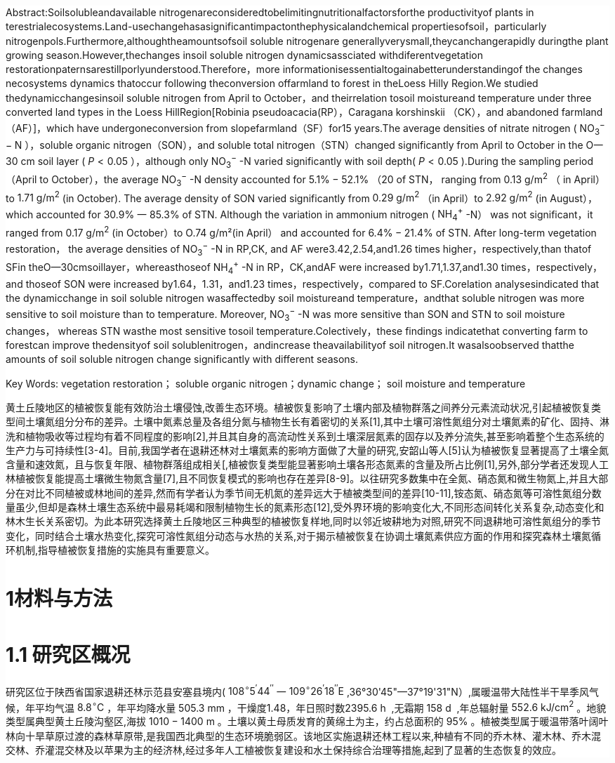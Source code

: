 Abstract:Soilsolubleandavailable nitrogenareconsideredtobelimitingnutritionalfactorsforthe productivityof plants in terestrialecosystems.Land-usechangehasasignificantimpactonthephysicalandchemical propertiesofsoil，particularly nitrogenpols.Furthermore,althoughtheamountsofsoil soluble nitrogenare generallyverysmall,theycanchangerapidly duringthe plant growing season.However,thechanges insoil soluble nitrogen dynamicsassciated withdiferentvegetation restorationpaternsarestillporlyunderstood.Therefore，more informationisessentialtogainabetterunderstandingof the changes necosystems dynamics thatoccur following theconversion offarmland to forest in theLoess Hilly Region.We studied thedynamicchangesinsoil soluble nitrogen from April to October，and theirrelation tosoil moistureand temperature under three converted land types in the Loess HillRegion[Robinia pseudoacacia(RP），Caragana korshinskii （CK），and abandoned farmland（AF）]，which have undergoneconversion from slopefarmland（SF）for15 years.The average densities of nitrate nitrogen ( $\left. \mathrm { N O } _ { 3 } ^ { - } { - } \mathrm { N } \right.$ ），soluble organic nitrogen（SON），and soluble total nitrogen（STN）changed significantly from April to October in the O一 $3 0 ~ \mathrm { c m }$ soil layer ( $P { < } 0 . 0 5$ ），although only $\mathrm { N O } _ { 3 } ^ { - }$ -N varied significantly with soil depth( $\scriptstyle P < 0 . 0 5$ ).During the sampling period（April to October），the average $\mathrm { N O } _ { 3 } ^ { - }$ -N density accounted for $5 . 1 \% - 5 2 . 1 \%$ （20 of STN， ranging from $0 . 1 3 ~ \mathrm { g } / \mathrm { m } ^ { 2 }$ （ in April） to $1 . 7 1 ~ \mathrm { g / m } ^ { 2 }$ (in October). The average density of SON varied significantly from $0 . 2 9 ~ \mathrm { g / m } ^ { 2 }$ （in April）to $2 . 9 2 ~ \mathrm { g } / \mathrm { m } ^ { 2 }$ (in August），which accounted for $3 0 . 9 \%$ 一 $8 5 . 3 \%$ of STN. Although the variation in ammonium nitrogen ( $\mathrm { N H } _ { 4 } ^ { + }$ -N） was not significant，it ranged from $0 . 1 7 ~ \mathrm { g } / \mathrm { m } ^ { 2 }$ (in October）to O.74 g/m²(in April） and accounted for $6 . 4 \% - 2 1 . 4 \%$ of STN. After long-term vegetation restoration， the average densities of $\left. \mathrm { N O } _ { 3 } ^ { - } \right.$ -N in RP,CK, and AF were3.42,2.54,and1.26 times higher，respectively,than thatof SFin theO—30cmsoillayer，whereasthoseof $\mathrm { N H } _ { 4 } ^ { + }$ -N in RP，CK,andAF were increased by1.71,1.37,and1.30 times，respectively，and thoseof SON were increased by1.64，1.31，and1.23 times，respectively，compared to SF.Corelation analysesindicated that the dynamicchange in soil soluble nitrogen wasaffectedby soil moistureand temperature，andthat soluble nitrogen was more sensitive to soil moisture than to temperature. Moreover, $\mathrm { N O } _ { 3 } ^ { - }$ -N was more sensitive than SON and STN to soil moisture changes， whereas STN wasthe most sensitive tosoil temperature.Colectively，these findings indicatethat converting farm to forestcan improve thedensityof soil solublenitrogen，andincrease theavailabilityof soil nitrogen.It wasalsoobserved thatthe amounts of soil soluble nitrogen change significantly with different seasons.

Key Words: vegetation restoration； soluble organic nitrogen；dynamic change； soil moisture and temperature

黄土丘陵地区的植被恢复能有效防治土壤侵蚀,改善生态环境。植被恢复影响了土壤内部及植物群落之间养分元素流动状况,引起植被恢复类型间土壤氮组分分布的差异。土壤中氮素总量及各组分氮与植物生长有着密切的关系[1],其中土壤可溶性氮组分对土壤氮素的矿化、固持、淋洗和植物吸收等过程均有着不同程度的影响[2],并且其自身的高流动性关系到土壤深层氮素的固存以及养分流失,甚至影响着整个生态系统的生产力与可持续性[3-4]。目前,我国学者在退耕还林对土壤氮素的影响方面做了大量的研究,安韶山等人[5]认为植被恢复显著提高了土壤全氮含量和速效氮，且与恢复年限、植物群落组成相关[,植被恢复类型能显著影响土壤各形态氮素的含量及所占比例[1],另外,部分学者还发现人工林植被恢复能提高土壤微生物氮含量[7],且不同恢复模式的影响也存在差异[8-9]。以往研究多数集中在全氮、硝态氮和微生物氮上,并且大部分在对比不同植被或林地间的差异,然而有学者认为季节间无机氮的差异远大于植被类型间的差异[10-11],铵态氮、硝态氮等可溶性氮组分数量虽少,但却是森林土壤生态系统中最易耗竭和限制植物生长的氮素形态[12],受外界环境的影响变化大,不同形态间转化关系复杂,动态变化和林木生长关系密切。为此本研究选择黄土丘陵地区三种典型的植被恢复样地,同时以邻近坡耕地为对照,研究不同退耕地可溶性氮组分的季节变化，同时结合土壤水热变化,探究可溶性氮组分动态与水热的关系,对于揭示植被恢复在协调土壤氮素供应方面的作用和探究森林土壤氮循环机制,指导植被恢复措施的实施具有重要意义。

# 1材料与方法

# 1.1 研究区概况

研究区位于陕西省国家退耕还林示范县安塞县境内( $1 0 8 ^ { \circ } 5 ^ { \prime } 4 4 ^ { \prime \prime }$ 一 $1 0 9 ^ { \circ } 2 6 ^ { \prime } 1 8 ^ { \prime \prime } \mathrm { E }$ ,36°30'45"—37°19'31"N）,属暖温带大陆性半干旱季风气候，年平均气温 $8 . 8 ^ { \circ } \mathrm { C }$ ，年平均降水量 $5 0 5 . 3 ~ \mathrm { m m }$ ，干燥度1.48，年日照时数$2 3 9 5 . 6 \mathrm { ~ h ~ }$ ,无霜期 $1 5 8 \mathrm { ~ d ~ }$ ,年总辐射量 $5 5 2 . 6 \ \mathrm { k J / c m } ^ { 2 }$ 。地貌类型属典型黄土丘陵沟壑区,海拔 $1 0 1 0 { - } 1 4 0 0 ~ \mathrm { m }$ 。土壤以黄土母质发育的黄绵土为主，约占总面积的 $9 5 \%$ 。植被类型属于暖温带落叶阔叶林向十旱草原过渡的森林草原带,是我国西北典型的生态环境脆弱区。该地区实施退耕还林工程以来,种植有不同的乔木林、灌木林、乔木混交林、乔灌混交林及以苹果为主的经济林,经过多年人工植被恢复建设和水土保持综合治理等措施,起到了显著的生态恢复的效应。
